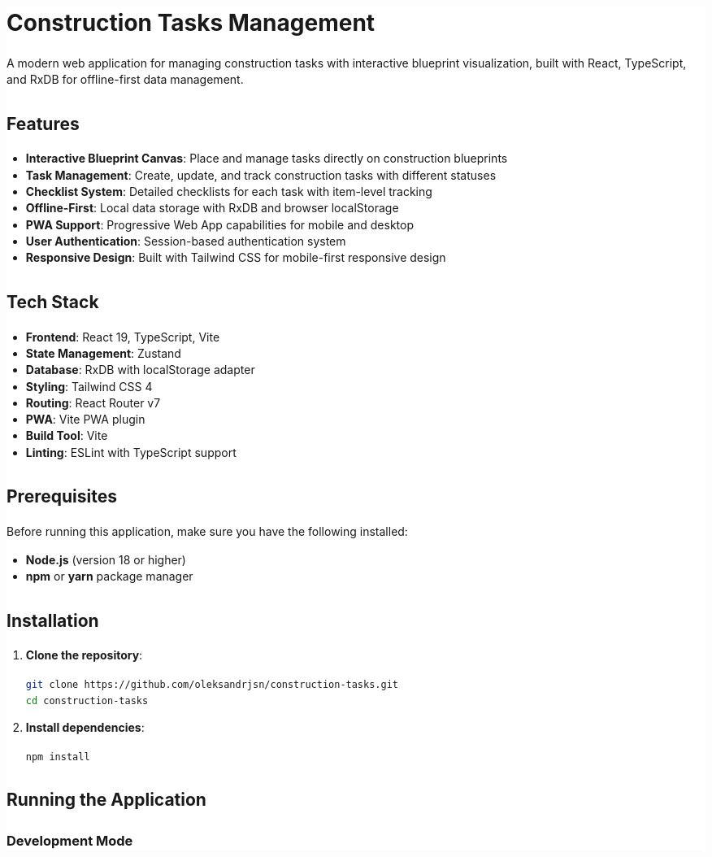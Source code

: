 # Construction Tasks Management

A modern web application for managing construction tasks with interactive blueprint visualization, built with React, TypeScript, and RxDB for offline-first data management.

## Features

- **Interactive Blueprint Canvas**: Place and manage tasks directly on construction blueprints
- **Task Management**: Create, update, and track construction tasks with different statuses
- **Checklist System**: Detailed checklists for each task with item-level tracking
- **Offline-First**: Local data storage with RxDB and browser localStorage
- **PWA Support**: Progressive Web App capabilities for mobile and desktop
- **User Authentication**: Session-based authentication system
- **Responsive Design**: Built with Tailwind CSS for mobile-first responsive design

## Tech Stack

- **Frontend**: React 19, TypeScript, Vite
- **State Management**: Zustand
- **Database**: RxDB with localStorage adapter
- **Styling**: Tailwind CSS 4
- **Routing**: React Router v7
- **PWA**: Vite PWA plugin
- **Build Tool**: Vite
- **Linting**: ESLint with TypeScript support

## Prerequisites

Before running this application, make sure you have the following installed:

- **Node.js** (version 18 or higher)
- **npm** or **yarn** package manager

## Installation

1. **Clone the repository**:

   ```bash
   git clone https://github.com/oleksandrjsn/construction-tasks.git
   cd construction-tasks
   ```

2. **Install dependencies**:
   ```bash
   npm install
   ```

## Running the Application

### Development Mode
